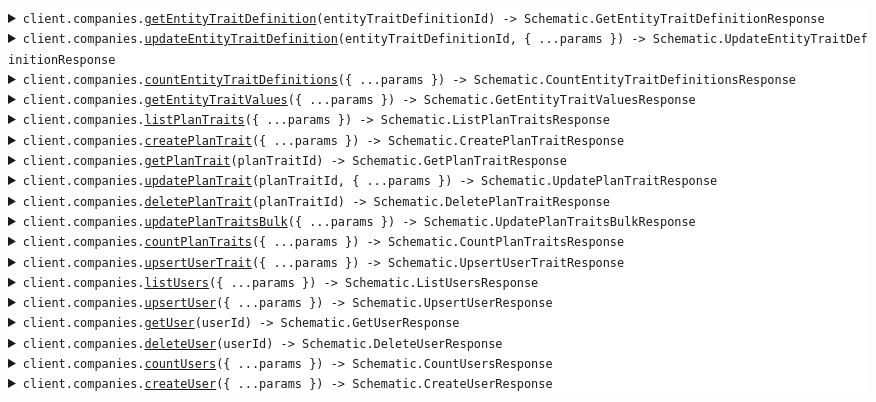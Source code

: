 <details><summary><code>client.companies.<a href="/src/api/resources/companies/client/Client.ts">getEntityTraitDefinition</a>(entityTraitDefinitionId) -> Schematic.GetEntityTraitDefinitionResponse</code></summary></details>

<details><summary><code>client.companies.<a href="/src/api/resources/companies/client/Client.ts">updateEntityTraitDefinition</a>(entityTraitDefinitionId, { ...params }) -> Schematic.UpdateEntityTraitDefinitionResponse</code></summary></details>

<details><summary><code>client.companies.<a href="/src/api/resources/companies/client/Client.ts">countEntityTraitDefinitions</a>({ ...params }) -> Schematic.CountEntityTraitDefinitionsResponse</code></summary></details>

<details><summary><code>client.companies.<a href="/src/api/resources/companies/client/Client.ts">getEntityTraitValues</a>({ ...params }) -> Schematic.GetEntityTraitValuesResponse</code></summary></details>

<details><summary><code>client.companies.<a href="/src/api/resources/companies/client/Client.ts">listPlanTraits</a>({ ...params }) -> Schematic.ListPlanTraitsResponse</code></summary></details>

<details><summary><code>client.companies.<a href="/src/api/resources/companies/client/Client.ts">createPlanTrait</a>({ ...params }) -> Schematic.CreatePlanTraitResponse</code></summary></details>

<details><summary><code>client.companies.<a href="/src/api/resources/companies/client/Client.ts">getPlanTrait</a>(planTraitId) -> Schematic.GetPlanTraitResponse</code></summary></details>

<details><summary><code>client.companies.<a href="/src/api/resources/companies/client/Client.ts">updatePlanTrait</a>(planTraitId, { ...params }) -> Schematic.UpdatePlanTraitResponse</code></summary></details>

<details><summary><code>client.companies.<a href="/src/api/resources/companies/client/Client.ts">deletePlanTrait</a>(planTraitId) -> Schematic.DeletePlanTraitResponse</code></summary></details>

<details><summary><code>client.companies.<a href="/src/api/resources/companies/client/Client.ts">updatePlanTraitsBulk</a>({ ...params }) -> Schematic.UpdatePlanTraitsBulkResponse</code></summary></details>

<details><summary><code>client.companies.<a href="/src/api/resources/companies/client/Client.ts">countPlanTraits</a>({ ...params }) -> Schematic.CountPlanTraitsResponse</code></summary></details>

<details><summary><code>client.companies.<a href="/src/api/resources/companies/client/Client.ts">upsertUserTrait</a>({ ...params }) -> Schematic.UpsertUserTraitResponse</code></summary></details>

<details><summary><code>client.companies.<a href="/src/api/resources/companies/client/Client.ts">listUsers</a>({ ...params }) -> Schematic.ListUsersResponse</code></summary></details>

<details><summary><code>client.companies.<a href="/src/api/resources/companies/client/Client.ts">upsertUser</a>({ ...params }) -> Schematic.UpsertUserResponse</code></summary></details>

<details><summary><code>client.companies.<a href="/src/api/resources/companies/client/Client.ts">getUser</a>(userId) -> Schematic.GetUserResponse</code></summary></details>

<details><summary><code>client.companies.<a href="/src/api/resources/companies/client/Client.ts">deleteUser</a>(userId) -> Schematic.DeleteUserResponse</code></summary></details>

<details><summary><code>client.companies.<a href="/src/api/resources/companies/client/Client.ts">countUsers</a>({ ...params }) -> Schematic.CountUsersResponse</code></summary></details>

<details><summary><code>client.companies.<a href="/src/api/resources/companies/client/Client.ts">createUser</a>({ ...params }) -> Schematic.CreateUserResponse</code></summary></details>
